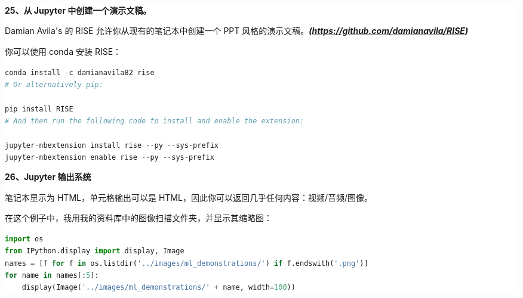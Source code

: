 **25、从 Jupyter 中创建一个演示文稿。**

Damian Avila's 的 RISE 允许你从现有的笔记本中创建一个 PPT 风格的演示文稿。***(https://github.com/damianavila/RISE)***

你可以使用 conda 安装 RISE：

```py
conda install -c damianavila82 rise
# Or alternatively pip:

pip install RISE
# And then run the following code to install and enable the extension:

jupyter-nbextension install rise --py --sys-prefix
jupyter-nbextension enable rise --py --sys-prefix
```

**26、Jupyter 输出系统**

笔记本显示为 HTML，单元格输出可以是 HTML，因此你可以返回几乎任何内容：视频/音频/图像。

在这个例子中，我用我的资料库中的图像扫描文件夹，并显示其缩略图：

```py
import os
from IPython.display import display, Image
names = [f for f in os.listdir('../images/ml_demonstrations/') if f.endswith('.png')]
for name in names[:5]:
    display(Image('../images/ml_demonstrations/' + name, width=100))
```
